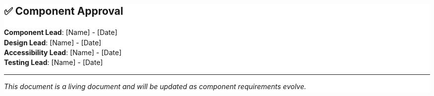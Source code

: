 ## ✅ Component Approval

**Component Lead**: [Name] - [Date]  
**Design Lead**: [Name] - [Date]  
**Accessibility Lead**: [Name] - [Date]  
**Testing Lead**: [Name] - [Date]  

---

*This document is a living document and will be updated as component requirements evolve.* 